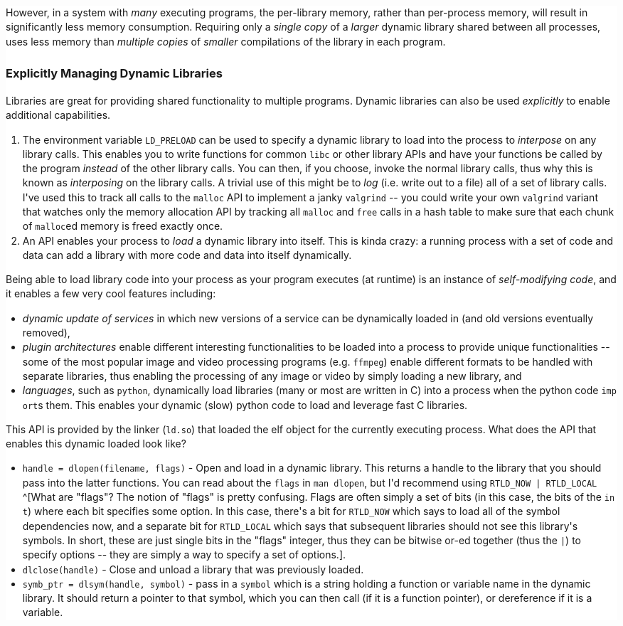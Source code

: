 However, in a system with *many* executing programs, the per-library memory, rather than per-process memory, will result in significantly less memory consumption.
Requiring only a *single copy* of a *larger* dynamic library shared between all processes, uses less memory than *multiple copies* of *smaller* compilations of the library in each program.

### Explicitly Managing Dynamic Libraries

Libraries are great for providing shared functionality to multiple programs.
Dynamic libraries can also be used *explicitly* to enable additional capabilities.

1. The environment variable `LD_PRELOAD` can be used to specify a dynamic library to load into the process to *interpose* on any library calls.
    This enables you to write functions for common `libc` or other library APIs and have your functions be called by the program *instead* of the other library calls.
	You can then, if you choose, invoke the normal library calls, thus why this is known as *interposing* on the library calls.
	A trivial use of this might be to *log* (i.e. write out to a file) all of a set of library calls.
	I've used this to track all calls to the `malloc` API to implement a janky `valgrind` -- you could write your own `valgrind` variant that watches only the memory allocation API by tracking all `malloc` and `free` calls in a hash table to make sure that each chunk of `malloc`ed memory is freed exactly once.
2. An API enables your process to *load* a dynamic library into itself.
    This is kinda crazy: a running process with a set of code and data can add a library with more code and data into itself dynamically.

Being able to load library code into your process as your program executes (at runtime) is an instance of *self-modifying code*, and it enables a few very cool features including:

- *dynamic update of services* in which new versions of a service can be dynamically loaded in (and old versions eventually removed),
- *plugin architectures* enable different interesting functionalities to be loaded into a process to provide unique functionalities -- some of the most popular image and video processing programs (e.g. `ffmpeg`) enable different formats to be handled with separate libraries, thus enabling the processing of any image or video by simply loading a new library, and
- *languages*, such as `python`, dynamically load libraries (many or most are written in C) into a process when the python code `import`s them.
    This enables your dynamic (slow) python code to load and leverage fast C libraries.

This API is provided by the linker (`ld.so`) that loaded the elf object for the currently executing process.
What does the API that enables this dynamic loaded look like?

- `handle = dlopen(filename, flags)` - Open and load in a dynamic library.
    This returns a handle to the library that you should pass into the latter functions.
    You can read about the `flags` in `man dlopen`, but I'd recommend using `RTLD_NOW | RTLD_LOCAL`^[What are "flags"? The notion of "flags" is pretty confusing. Flags are often simply a set of bits (in this case, the bits of the `int`) where each bit specifies some option. In this case, there's a bit for `RTLD_NOW` which says to load all of the symbol dependencies now, and a separate bit for `RTLD_LOCAL` which says that subsequent libraries should not see this library's symbols. In short, these are just single bits in the "flags" integer, thus they can be bitwise or-ed together (thus the `|`) to specify options -- they are simply a way to specify a set of options.].
- `dlclose(handle)` - Close and unload a library that was previously loaded.
- `symb_ptr = dlsym(handle, symbol)` - pass in a `symbol` which is a string holding a function or variable name in the dynamic library.
    It should return a pointer to that symbol, which you can then call (if it is a function pointer), or dereference if it is a variable.
